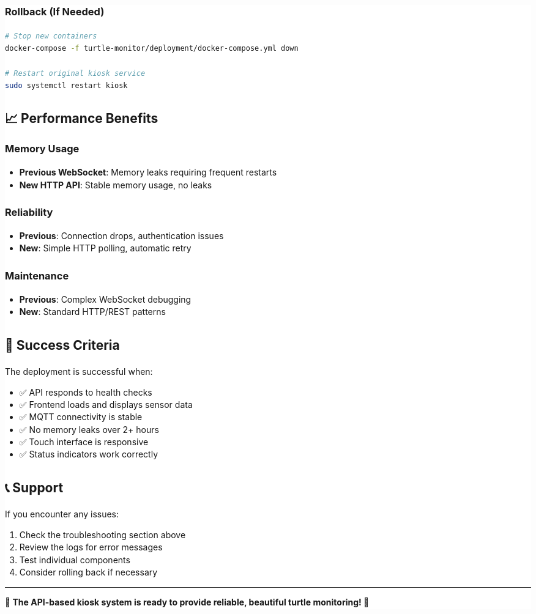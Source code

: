 ### Rollback (If Needed)
```bash
# Stop new containers
docker-compose -f turtle-monitor/deployment/docker-compose.yml down

# Restart original kiosk service
sudo systemctl restart kiosk
```

## 📈 Performance Benefits

### Memory Usage
- **Previous WebSocket**: Memory leaks requiring frequent restarts
- **New HTTP API**: Stable memory usage, no leaks

### Reliability
- **Previous**: Connection drops, authentication issues
- **New**: Simple HTTP polling, automatic retry

### Maintenance
- **Previous**: Complex WebSocket debugging
- **New**: Standard HTTP/REST patterns

## 🎉 Success Criteria

The deployment is successful when:
- ✅ API responds to health checks
- ✅ Frontend loads and displays sensor data
- ✅ MQTT connectivity is stable
- ✅ No memory leaks over 2+ hours
- ✅ Touch interface is responsive
- ✅ Status indicators work correctly

## 📞 Support

If you encounter any issues:
1. Check the troubleshooting section above
2. Review the logs for error messages
3. Test individual components
4. Consider rolling back if necessary

---

**🐢 The API-based kiosk system is ready to provide reliable, beautiful turtle monitoring! 🐢** 